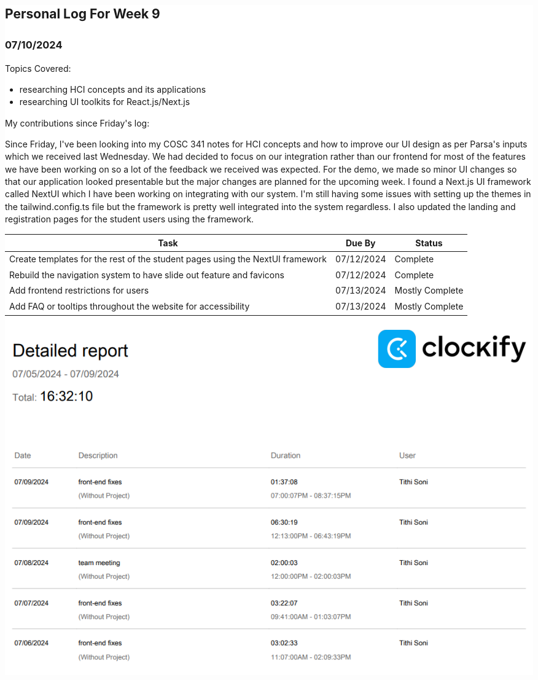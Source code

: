 ## Personal Log For Week 9

### 07/10/2024

Topics Covered:
* researching HCI concepts and its applications
* researching UI toolkits for React.js/Next.js

My contributions since Friday's log:

Since Friday, I've been looking into my COSC 341 notes for HCI concepts and how to improve our UI design as per Parsa's inputs which we received last Wednesday. We had decided to focus on our integration rather than our frontend for most of the features we have been working on so a lot of the feedback we received was expected. For the demo, we made so minor UI changes so that our application looked presentable but the major changes are planned for the upcoming week. I found a Next.js UI framework called NextUI which I have been working on integrating with our system. I'm still having some issues with setting up the themes in the tailwind.config.ts file but the framework is pretty well integrated into the system regardless. I also updated the landing and registration pages for the student users using the framework.

| Task | Due By | Status |
| ------- | ------- | ------- |
| Create templates for the rest of the student pages using the NextUI framework | 07/12/2024 | Complete |
| Rebuild the navigation system to have slide out feature and favicons | 07/12/2024 | Complete |
| Add frontend restrictions for users | 07/13/2024 | Mostly Complete |
| Add FAQ or tooltips throughout the website for accessibility | 07/13/2024 | Mostly Complete |

![week 9 time tracking](img/week9.png)
